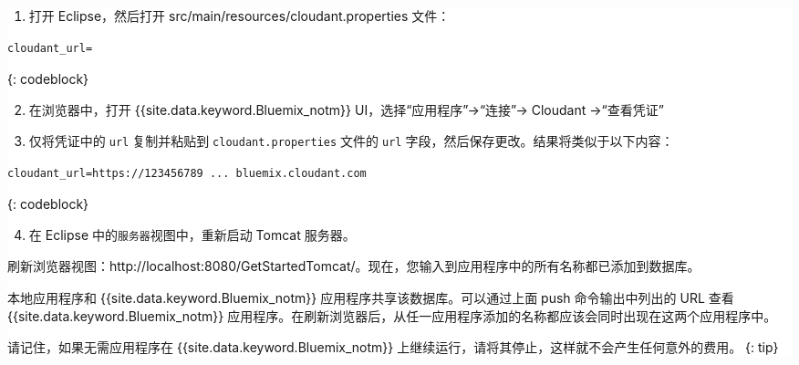 1. 打开 Eclipse，然后打开 src/main/resources/cloudant.properties 文件：

  ```
  cloudant_url=
  ```
  {: codeblock}

2. 在浏览器中，打开 {{site.data.keyword.Bluemix_notm}} UI，选择“应用程序”->“连接”-> Cloudant ->“查看凭证”

3. 仅将凭证中的 `url` 复制并粘贴到 `cloudant.properties` 文件的 `url` 字段，然后保存更改。结果将类似于以下内容：

  ```
  cloudant_url=https://123456789 ... bluemix.cloudant.com
  ```
  {: codeblock}

4. 在 Eclipse 中的`服务器`视图中，重新启动 Tomcat 服务器。

  刷新浏览器视图：http://localhost:8080/GetStartedTomcat/。现在，您输入到应用程序中的所有名称都已添加到数据库。

  本地应用程序和 {{site.data.keyword.Bluemix_notm}} 应用程序共享该数据库。可以通过上面 push 命令输出中列出的 URL 查看 {{site.data.keyword.Bluemix_notm}} 应用程序。在刷新浏览器后，从任一应用程序添加的名称都应该会同时出现在这两个应用程序中。

请记住，如果无需应用程序在 {{site.data.keyword.Bluemix_notm}} 上继续运行，请将其停止，这样就不会产生任何意外的费用。
{: tip}

